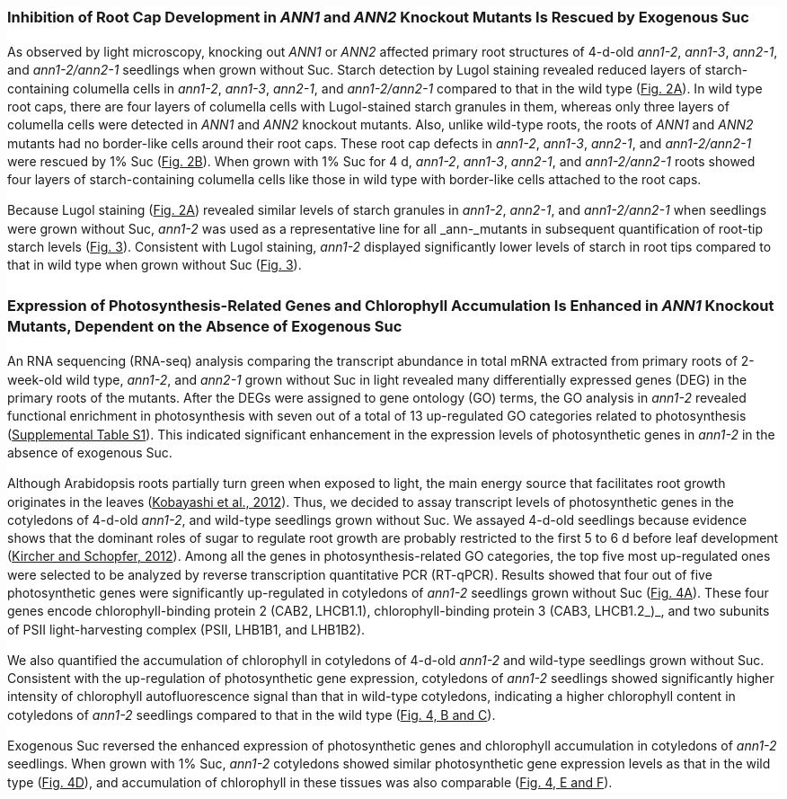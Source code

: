 ### Inhibition of Root Cap Development in _ANN1_ and _ANN2_ Knockout Mutants Is Rescued by Exogenous Suc

As observed by light microscopy, knocking out _ANN1_ or _ANN2_ affected primary root structures of 4-d-old _ann1-2_, _ann1-3_, _ann2-1_, and _ann1-2/ann2-1_ seedlings when grown without Suc. Starch detection by Lugol staining revealed reduced layers of starch-containing columella cells in _ann1-2_, _ann1-3_, _ann2-1_, and _ann1-2/ann2-1_ compared to that in the wild type ([Fig. 2A](#fig2)). In wild type root caps, there are four layers of columella cells with Lugol-stained starch granules in them, whereas only three layers of columella cells were detected in _ANN1_ and _ANN2_ knockout mutants. Also, unlike wild-type roots, the roots of _ANN1_ and _ANN2_ mutants had no border-like cells around their root caps. These root cap defects in _ann1-2_, _ann1-3_, _ann2-1_, and _ann1-2/ann2-1_ were rescued by 1% Suc ([Fig. 2B](#fig2)). When grown with 1% Suc for 4 d, _ann1-2_, _ann1-3_, _ann2-1_, and _ann1-2/ann2-1_ roots showed four layers of starch-containing columella cells like those in wild type with border-like cells attached to the root caps.

Because Lugol staining ([Fig. 2A](#fig2)) revealed similar levels of starch granules in _ann1-2_, _ann2-1_, and _ann1-2/ann2-1_ when seedlings were grown without Suc, _ann1-2_ was used as a representative line for all _ann-_mutants in subsequent quantification of root-tip starch levels ([Fig. 3](#fig3)). Consistent with Lugol staining, _ann1-2_ displayed significantly lower levels of starch in root tips compared to that in wild type when grown without Suc ([Fig. 3](#fig3)).

### Expression of Photosynthesis-Related Genes and Chlorophyll Accumulation Is Enhanced in _ANN1_ Knockout Mutants, Dependent on the Absence of Exogenous Suc

An RNA sequencing (RNA-seq) analysis comparing the transcript abundance in total mRNA extracted from primary roots of 2-week-old wild type, _ann1-2_, and _ann2-1_ grown without Suc in light revealed many differentially expressed genes (DEG) in the primary roots of the mutants. After the DEGs were assigned to gene ontology (GO) terms, the GO analysis in _ann1-2_ revealed functional enrichment in photosynthesis with seven out of a total of 13 up-regulated GO categories related to photosynthesis ([Supplemental Table S1](http://www.plantphysiol.org/cgi/content/full/pp.18.00713/DC1)). This indicated significant enhancement in the expression levels of photosynthetic genes in _ann1-2_ in the absence of exogenous Suc.

Although Arabidopsis roots partially turn green when exposed to light, the main energy source that facilitates root growth originates in the leaves ([Kobayashi et al., 2012](#bib30)). Thus, we decided to assay transcript levels of photosynthetic genes in the cotyledons of 4-d-old _ann1-2_, and wild-type seedlings grown without Suc. We assayed 4-d-old seedlings because evidence shows that the dominant roles of sugar to regulate root growth are probably restricted to the first 5 to 6 d before leaf development ([Kircher and Schopfer, 2012](#bib27)). Among all the genes in photosynthesis-related GO categories, the top five most up-regulated ones were selected to be analyzed by reverse transcription quantitative PCR (RT-qPCR). Results showed that four out of five photosynthetic genes were significantly up-regulated in cotyledons of _ann1-2_ seedlings grown without Suc ([Fig. 4A](#fig4)). These four genes encode chlorophyll-binding protein 2 (CAB2, LHCB1.1), chlorophyll-binding protein 3 (CAB3, LHCB1.2_)_, and two subunits of PSII light-harvesting complex (PSII, LHB1B1, and LHB1B2).

We also quantified the accumulation of chlorophyll in cotyledons of 4-d-old _ann1-2_ and wild-type seedlings grown without Suc. Consistent with the up-regulation of photosynthetic gene expression, cotyledons of _ann1-2_ seedlings showed significantly higher intensity of chlorophyll autofluorescence signal than that in wild-type cotyledons, indicating a higher chlorophyll content in cotyledons of _ann1-2_ seedlings compared to that in the wild type ([Fig. 4, B and C](#fig4)).

Exogenous Suc reversed the enhanced expression of photosynthetic genes and chlorophyll accumulation in cotyledons of _ann1-2_ seedlings. When grown with 1% Suc, _ann1-2_ cotyledons showed similar photosynthetic gene expression levels as that in the wild type ([Fig. 4D](#fig4)), and accumulation of chlorophyll in these tissues was also comparable ([Fig. 4, E and F](#fig4)).
